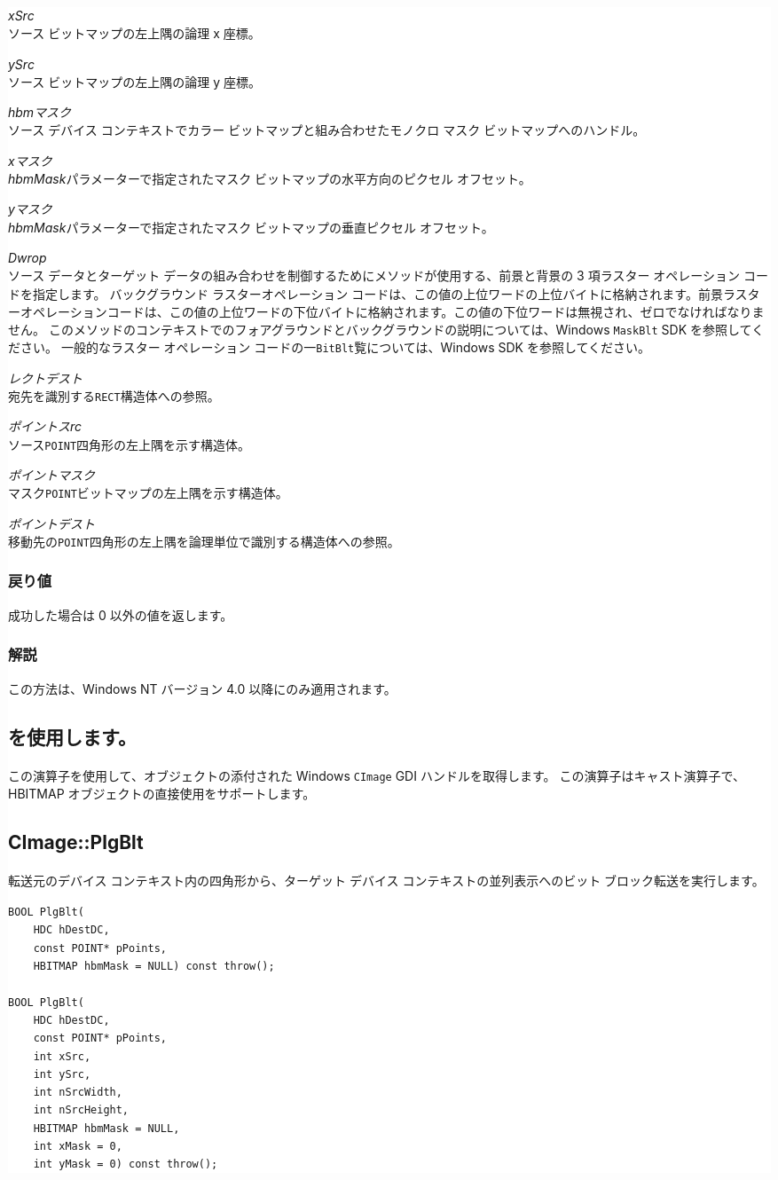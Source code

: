 *xSrc*<br/>
ソース ビットマップの左上隅の論理 x 座標。

*ySrc*<br/>
ソース ビットマップの左上隅の論理 y 座標。

*hbmマスク*<br/>
ソース デバイス コンテキストでカラー ビットマップと組み合わせたモノクロ マスク ビットマップへのハンドル。

*xマスク*<br/>
*hbmMask*パラメーターで指定されたマスク ビットマップの水平方向のピクセル オフセット。

*yマスク*<br/>
*hbmMask*パラメーターで指定されたマスク ビットマップの垂直ピクセル オフセット。

*Dwrop*<br/>
ソース データとターゲット データの組み合わせを制御するためにメソッドが使用する、前景と背景の 3 項ラスター オペレーション コードを指定します。 バックグラウンド ラスターオペレーション コードは、この値の上位ワードの上位バイトに格納されます。前景ラスターオペレーションコードは、この値の上位ワードの下位バイトに格納されます。この値の下位ワードは無視され、ゼロでなければなりません。 このメソッドのコンテキストでのフォアグラウンドとバックグラウンドの説明については、Windows `MaskBlt` SDK を参照してください。 一般的なラスター オペレーション コードの一`BitBlt`覧については、Windows SDK を参照してください。

*レクトデスト*<br/>
宛先を識別する`RECT`構造体への参照。

*ポイントスrc*<br/>
ソース`POINT`四角形の左上隅を示す構造体。

*ポイントマスク*<br/>
マスク`POINT`ビットマップの左上隅を示す構造体。

*ポイントデスト*<br/>
移動先の`POINT`四角形の左上隅を論理単位で識別する構造体への参照。

### <a name="return-value"></a>戻り値

成功した場合は 0 以外の値を返します。

### <a name="remarks"></a>解説

この方法は、Windows NT バージョン 4.0 以降にのみ適用されます。

## <a name="cimageoperator-hbitmap"></a><a name="operator_hbitmap"></a>を使用します。

この演算子を使用して、オブジェクトの添付された Windows `CImage` GDI ハンドルを取得します。 この演算子はキャスト演算子で、HBITMAP オブジェクトの直接使用をサポートします。

## <a name="cimageplgblt"></a><a name="plgblt"></a>CImage::PlgBlt

転送元のデバイス コンテキスト内の四角形から、ターゲット デバイス コンテキストの並列表示へのビット ブロック転送を実行します。

```
BOOL PlgBlt(
    HDC hDestDC,
    const POINT* pPoints,
    HBITMAP hbmMask = NULL) const throw();

BOOL PlgBlt(
    HDC hDestDC,
    const POINT* pPoints,
    int xSrc,
    int ySrc,
    int nSrcWidth,
    int nSrcHeight,
    HBITMAP hbmMask = NULL,
    int xMask = 0,
    int yMask = 0) const throw();
```